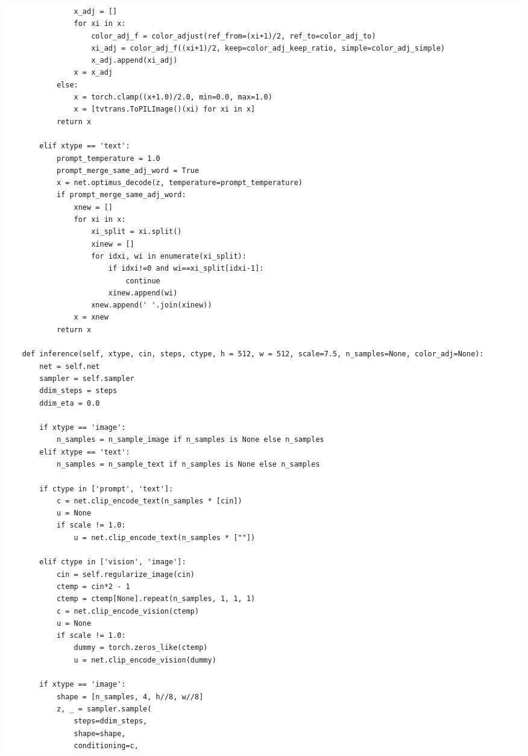 ```
                x_adj = []
                for xi in x:
                    color_adj_f = color_adjust(ref_from=(xi+1)/2, ref_to=color_adj_to)
                    xi_adj = color_adj_f((xi+1)/2, keep=color_adj_keep_ratio, simple=color_adj_simple)
                    x_adj.append(xi_adj)
                x = x_adj
            else:
                x = torch.clamp((x+1.0)/2.0, min=0.0, max=1.0)
                x = [tvtrans.ToPILImage()(xi) for xi in x]
            return x

        elif xtype == 'text':
            prompt_temperature = 1.0
            prompt_merge_same_adj_word = True
            x = net.optimus_decode(z, temperature=prompt_temperature)
            if prompt_merge_same_adj_word:
                xnew = []
                for xi in x:
                    xi_split = xi.split()
                    xinew = []
                    for idxi, wi in enumerate(xi_split):
                        if idxi!=0 and wi==xi_split[idxi-1]:
                            continue
                        xinew.append(wi)
                    xnew.append(' '.join(xinew))
                x = xnew
            return x

    def inference(self, xtype, cin, steps, ctype, h = 512, w = 512, scale=7.5, n_samples=None, color_adj=None):
        net = self.net
        sampler = self.sampler
        ddim_steps = steps
        ddim_eta = 0.0

        if xtype == 'image':
            n_samples = n_sample_image if n_samples is None else n_samples
        elif xtype == 'text':
            n_samples = n_sample_text if n_samples is None else n_samples

        if ctype in ['prompt', 'text']:
            c = net.clip_encode_text(n_samples * [cin])
            u = None
            if scale != 1.0:
                u = net.clip_encode_text(n_samples * [""])

        elif ctype in ['vision', 'image']:
            cin = self.regularize_image(cin)
            ctemp = cin*2 - 1
            ctemp = ctemp[None].repeat(n_samples, 1, 1, 1)
            c = net.clip_encode_vision(ctemp)
            u = None
            if scale != 1.0:
                dummy = torch.zeros_like(ctemp)
                u = net.clip_encode_vision(dummy)

        if xtype == 'image':
            shape = [n_samples, 4, h//8, w//8]
            z, _ = sampler.sample(
                steps=ddim_steps,
                shape=shape,
                conditioning=c,
```